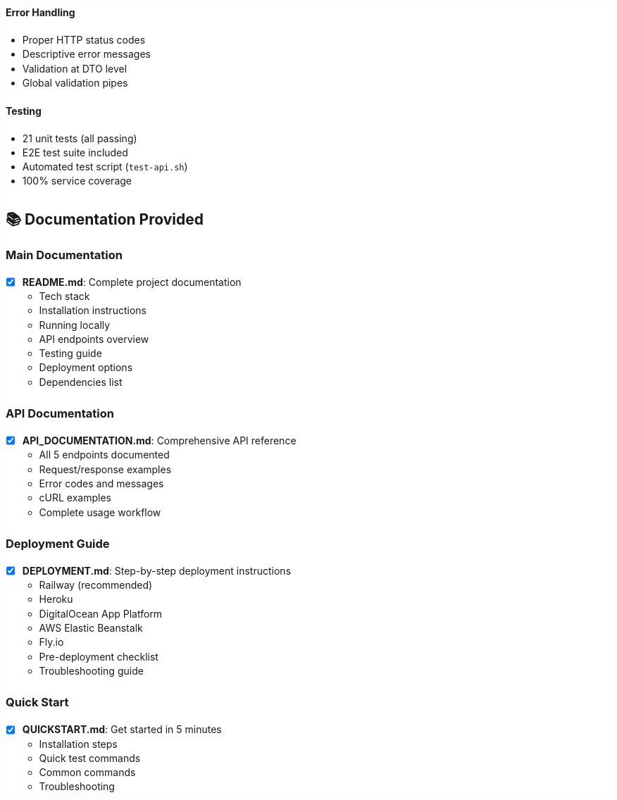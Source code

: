 #### Error Handling

- Proper HTTP status codes
- Descriptive error messages
- Validation at DTO level
- Global validation pipes

#### Testing

- 21 unit tests (all passing)
- E2E test suite included
- Automated test script (`test-api.sh`)
- 100% service coverage

## 📚 Documentation Provided

### Main Documentation

- [x] **README.md**: Complete project documentation
  - Tech stack
  - Installation instructions
  - Running locally
  - API endpoints overview
  - Testing guide
  - Deployment options
  - Dependencies list

### API Documentation

- [x] **API_DOCUMENTATION.md**: Comprehensive API reference
  - All 5 endpoints documented
  - Request/response examples
  - Error codes and messages
  - cURL examples
  - Complete usage workflow

### Deployment Guide

- [x] **DEPLOYMENT.md**: Step-by-step deployment instructions
  - Railway (recommended)
  - Heroku
  - DigitalOcean App Platform
  - AWS Elastic Beanstalk
  - Fly.io
  - Pre-deployment checklist
  - Troubleshooting guide

### Quick Start

- [x] **QUICKSTART.md**: Get started in 5 minutes
  - Installation steps
  - Quick test commands
  - Common commands
  - Troubleshooting
